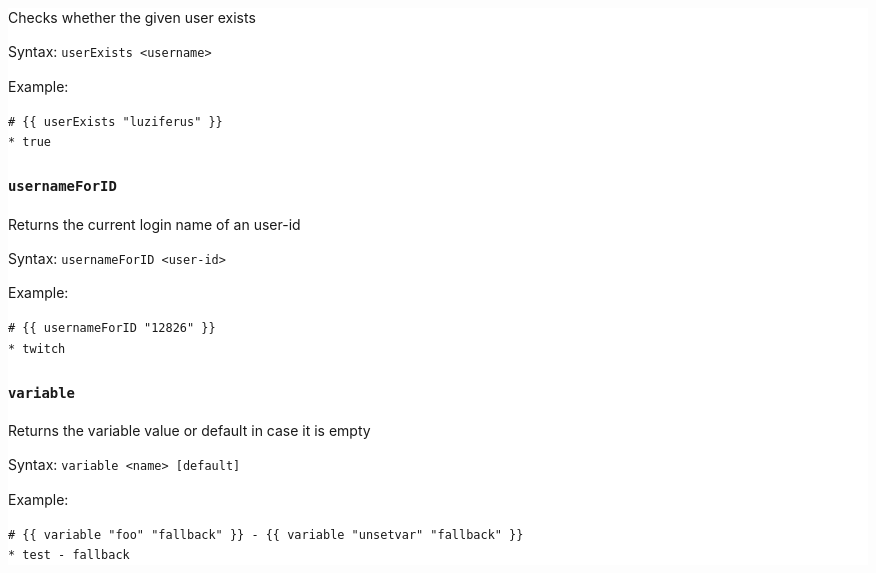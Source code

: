 Checks whether the given user exists

Syntax: `userExists <username>`

Example:

```
# {{ userExists "luziferus" }}
* true
```

### `usernameForID`

Returns the current login name of an user-id

Syntax: `usernameForID <user-id>`

Example:

```
# {{ usernameForID "12826" }}
* twitch
```

### `variable`

Returns the variable value or default in case it is empty

Syntax: `variable <name> [default]`

Example:

```
# {{ variable "foo" "fallback" }} - {{ variable "unsetvar" "fallback" }}
* test - fallback
```
